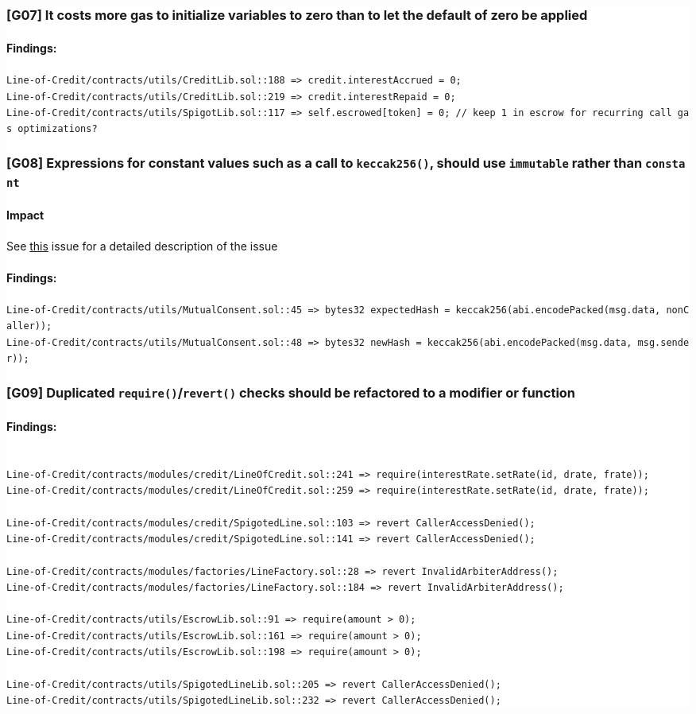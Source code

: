 

### [G07] It costs more gas to initialize variables to zero than to let the default of zero be applied


#### Findings:
```
Line-of-Credit/contracts/utils/CreditLib.sol::188 => credit.interestAccrued = 0;
Line-of-Credit/contracts/utils/CreditLib.sol::219 => credit.interestRepaid = 0;
Line-of-Credit/contracts/utils/SpigotLib.sol::117 => self.escrowed[token] = 0; // keep 1 in escrow for recurring call gas optimizations?
```


### [G08] Expressions for constant values such as a call to `keccak256()`, should use `immutable` rather than `constant`

#### Impact
See [this](https://github.com/ethereum/solidity/issues/9232) issue for a detailed description of the issue
#### Findings:
```
Line-of-Credit/contracts/utils/MutualConsent.sol::45 => bytes32 expectedHash = keccak256(abi.encodePacked(msg.data, nonCaller));
Line-of-Credit/contracts/utils/MutualConsent.sol::48 => bytes32 newHash = keccak256(abi.encodePacked(msg.data, msg.sender));
```



### [G09] Duplicated `require()`/`revert()` checks should be refactored to a modifier or function


#### Findings:
```

Line-of-Credit/contracts/modules/credit/LineOfCredit.sol::241 => require(interestRate.setRate(id, drate, frate));
Line-of-Credit/contracts/modules/credit/LineOfCredit.sol::259 => require(interestRate.setRate(id, drate, frate));

Line-of-Credit/contracts/modules/credit/SpigotedLine.sol::103 => revert CallerAccessDenied();
Line-of-Credit/contracts/modules/credit/SpigotedLine.sol::141 => revert CallerAccessDenied();

Line-of-Credit/contracts/modules/factories/LineFactory.sol::28 => revert InvalidArbiterAddress();
Line-of-Credit/contracts/modules/factories/LineFactory.sol::184 => revert InvalidArbiterAddress();

Line-of-Credit/contracts/utils/EscrowLib.sol::91 => require(amount > 0);
Line-of-Credit/contracts/utils/EscrowLib.sol::161 => require(amount > 0);
Line-of-Credit/contracts/utils/EscrowLib.sol::198 => require(amount > 0);

Line-of-Credit/contracts/utils/SpigotedLineLib.sol::205 => revert CallerAccessDenied();
Line-of-Credit/contracts/utils/SpigotedLineLib.sol::232 => revert CallerAccessDenied();
```
